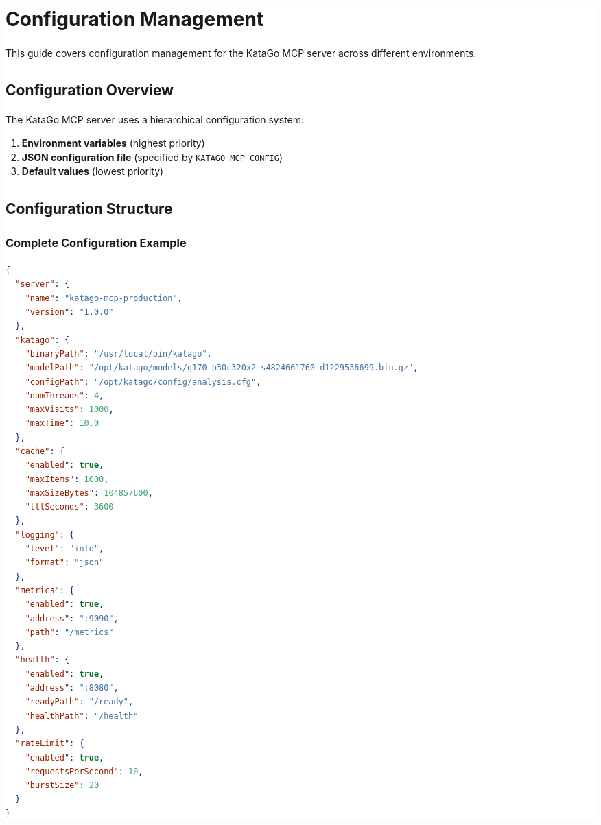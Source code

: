 # Configuration Management

This guide covers configuration management for the KataGo MCP server across different environments.

## Configuration Overview

The KataGo MCP server uses a hierarchical configuration system:

1. **Environment variables** (highest priority)
2. **JSON configuration file** (specified by `KATAGO_MCP_CONFIG`)
3. **Default values** (lowest priority)

## Configuration Structure

### Complete Configuration Example

```json
{
  "server": {
    "name": "katago-mcp-production",
    "version": "1.0.0"
  },
  "katago": {
    "binaryPath": "/usr/local/bin/katago",
    "modelPath": "/opt/katago/models/g170-b30c320x2-s4824661760-d1229536699.bin.gz",
    "configPath": "/opt/katago/config/analysis.cfg",
    "numThreads": 4,
    "maxVisits": 1000,
    "maxTime": 10.0
  },
  "cache": {
    "enabled": true,
    "maxItems": 1000,
    "maxSizeBytes": 104857600,
    "ttlSeconds": 3600
  },
  "logging": {
    "level": "info",
    "format": "json"
  },
  "metrics": {
    "enabled": true,
    "address": ":9090",
    "path": "/metrics"
  },
  "health": {
    "enabled": true,
    "address": ":8080",
    "readyPath": "/ready",
    "healthPath": "/health"
  },
  "rateLimit": {
    "enabled": true,
    "requestsPerSecond": 10,
    "burstSize": 20
  }
}
```
